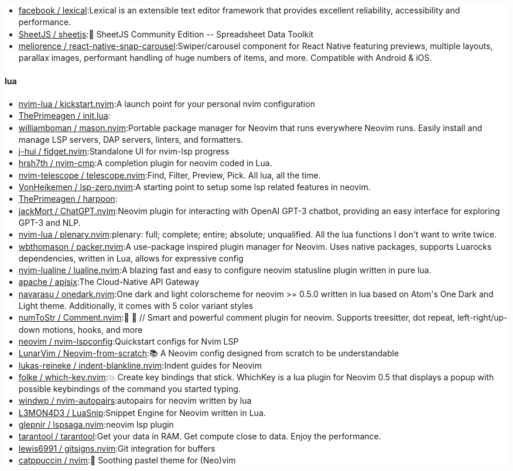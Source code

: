 * [facebook / lexical](https://github.com/facebook/lexical):Lexical is an extensible text editor framework that provides excellent reliability, accessibility and performance.
* [SheetJS / sheetjs](https://github.com/SheetJS/sheetjs):📗
SheetJS Community Edition -- Spreadsheet Data Toolkit
* [meliorence / react-native-snap-carousel](https://github.com/meliorence/react-native-snap-carousel):Swiper/carousel component for React Native featuring previews, multiple layouts, parallax images, performant handling of huge numbers of items, and more. Compatible with Android & iOS.

#### lua
* [nvim-lua / kickstart.nvim](https://github.com/nvim-lua/kickstart.nvim):A launch point for your personal nvim configuration
* [ThePrimeagen / init.lua](https://github.com/ThePrimeagen/init.lua):
* [williamboman / mason.nvim](https://github.com/williamboman/mason.nvim):Portable package manager for Neovim that runs everywhere Neovim runs. Easily install and manage LSP servers, DAP servers, linters, and formatters.
* [j-hui / fidget.nvim](https://github.com/j-hui/fidget.nvim):Standalone UI for nvim-lsp progress
* [hrsh7th / nvim-cmp](https://github.com/hrsh7th/nvim-cmp):A completion plugin for neovim coded in Lua.
* [nvim-telescope / telescope.nvim](https://github.com/nvim-telescope/telescope.nvim):Find, Filter, Preview, Pick. All lua, all the time.
* [VonHeikemen / lsp-zero.nvim](https://github.com/VonHeikemen/lsp-zero.nvim):A starting point to setup some lsp related features in neovim.
* [ThePrimeagen / harpoon](https://github.com/ThePrimeagen/harpoon):
* [jackMort / ChatGPT.nvim](https://github.com/jackMort/ChatGPT.nvim):Neovim plugin for interacting with OpenAI GPT-3 chatbot, providing an easy interface for exploring GPT-3 and NLP.
* [nvim-lua / plenary.nvim](https://github.com/nvim-lua/plenary.nvim):plenary: full; complete; entire; absolute; unqualified. All the lua functions I don't want to write twice.
* [wbthomason / packer.nvim](https://github.com/wbthomason/packer.nvim):A use-package inspired plugin manager for Neovim. Uses native packages, supports Luarocks dependencies, written in Lua, allows for expressive config
* [nvim-lualine / lualine.nvim](https://github.com/nvim-lualine/lualine.nvim):A blazing fast and easy to configure neovim statusline plugin written in pure lua.
* [apache / apisix](https://github.com/apache/apisix):The Cloud-Native API Gateway
* [navarasu / onedark.nvim](https://github.com/navarasu/onedark.nvim):One dark and light colorscheme for neovim >= 0.5.0 written in lua based on Atom's One Dark and Light theme. Additionally, it comes with 5 color variant styles
* [numToStr / Comment.nvim](https://github.com/numToStr/Comment.nvim):🧠
💪
// Smart and powerful comment plugin for neovim. Supports treesitter, dot repeat, left-right/up-down motions, hooks, and more
* [neovim / nvim-lspconfig](https://github.com/neovim/nvim-lspconfig):Quickstart configs for Nvim LSP
* [LunarVim / Neovim-from-scratch](https://github.com/LunarVim/Neovim-from-scratch):📚
A Neovim config designed from scratch to be understandable
* [lukas-reineke / indent-blankline.nvim](https://github.com/lukas-reineke/indent-blankline.nvim):Indent guides for Neovim
* [folke / which-key.nvim](https://github.com/folke/which-key.nvim):💥
Create key bindings that stick. WhichKey is a lua plugin for Neovim 0.5 that displays a popup with possible keybindings of the command you started typing.
* [windwp / nvim-autopairs](https://github.com/windwp/nvim-autopairs):autopairs for neovim written by lua
* [L3MON4D3 / LuaSnip](https://github.com/L3MON4D3/LuaSnip):Snippet Engine for Neovim written in Lua.
* [glepnir / lspsaga.nvim](https://github.com/glepnir/lspsaga.nvim):neovim lsp plugin
* [tarantool / tarantool](https://github.com/tarantool/tarantool):Get your data in RAM. Get compute close to data. Enjoy the performance.
* [lewis6991 / gitsigns.nvim](https://github.com/lewis6991/gitsigns.nvim):Git integration for buffers
* [catppuccin / nvim](https://github.com/catppuccin/nvim):🍨
Soothing pastel theme for (Neo)vim
